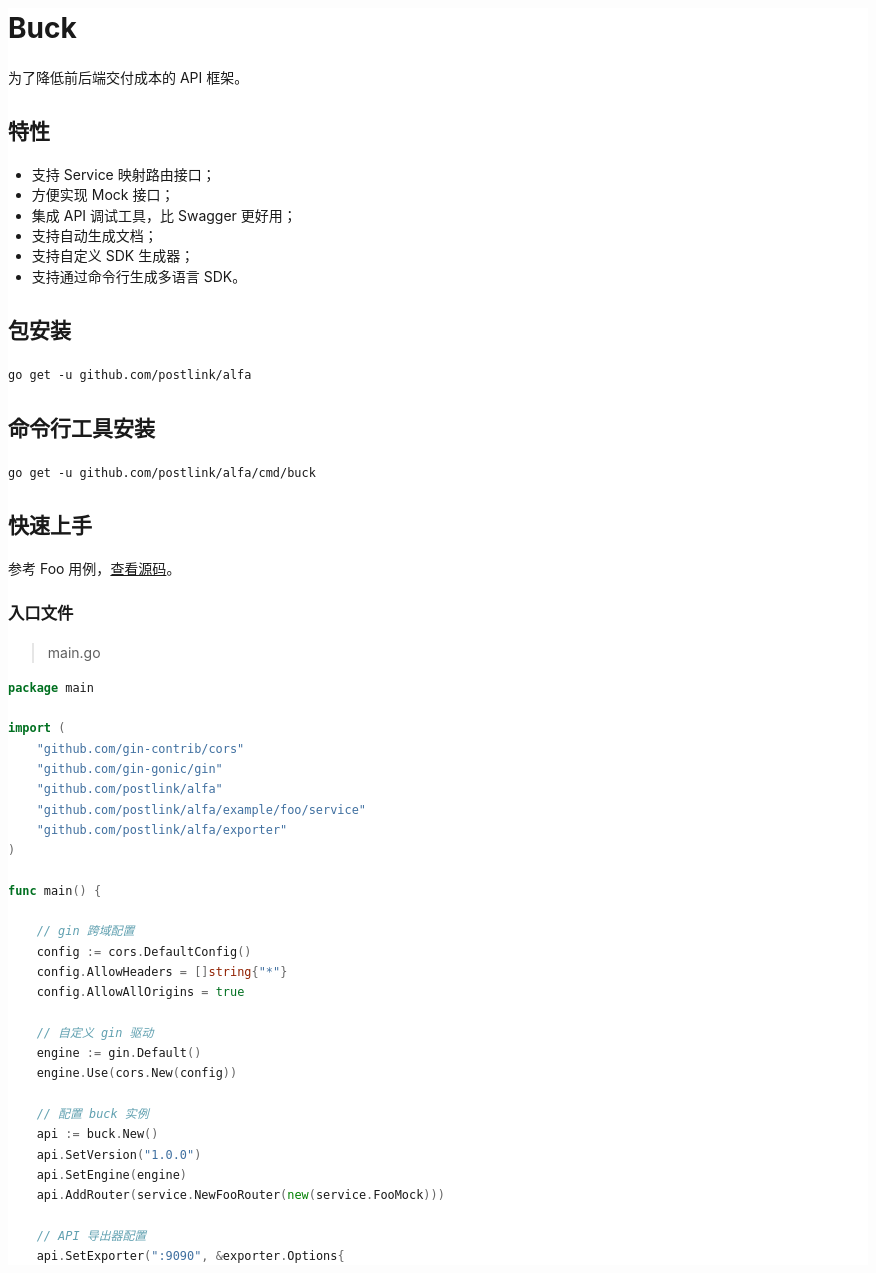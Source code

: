 # Buck

为了降低前后端交付成本的 API 框架。

## 特性

* 支持 Service 映射路由接口；
* 方便实现 Mock 接口；
* 集成 API 调试工具，比 Swagger 更好用；
* 支持自动生成文档；
* 支持自定义 SDK 生成器；  
* 支持通过命令行生成多语言 SDK。

## 包安装

```
go get -u github.com/postlink/alfa
```

## 命令行工具安装

```
go get -u github.com/postlink/alfa/cmd/buck
```

## 快速上手

参考 Foo 用例，[查看源码]()。

### 入口文件

> main.go

```go
package main

import (
	"github.com/gin-contrib/cors"
	"github.com/gin-gonic/gin"
	"github.com/postlink/alfa"
	"github.com/postlink/alfa/example/foo/service"
	"github.com/postlink/alfa/exporter"
)

func main() {
	
	// gin 跨域配置
	config := cors.DefaultConfig()
	config.AllowHeaders = []string{"*"}
	config.AllowAllOrigins = true
	
	// 自定义 gin 驱动
	engine := gin.Default()
	engine.Use(cors.New(config))
	
	// 配置 buck 实例
	api := buck.New()
	api.SetVersion("1.0.0")
	api.SetEngine(engine)
	api.AddRouter(service.NewFooRouter(new(service.FooMock)))
	
	// API 导出器配置
	api.SetExporter(":9090", &exporter.Options{
```